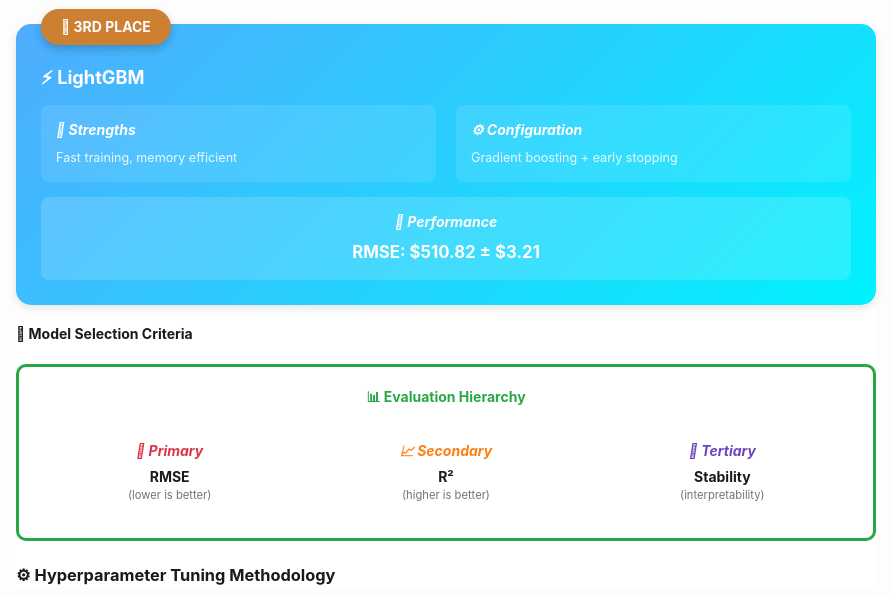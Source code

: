 <div style="background: linear-gradient(135deg, #4facfe 0%, #00f2fe 100%); color: white; padding: 25px; border-radius: 15px; position: relative; box-shadow: 0 4px 8px rgba(0,0,0,0.1);">
<div style="position: absolute; top: -15px; left: 25px; background: #cd7f32; color: white; padding: 8px 20px; border-radius: 20px; font-weight: bold; box-shadow: 0 4px 8px rgba(0,0,0,0.2);">🥉 3RD PLACE</div>
<h4 style="margin: 15px 0 10px 0; color: white; font-size: 1.3em;">⚡ LightGBM</h4>
<div style="display: grid; grid-template-columns: 1fr 1fr; gap: 20px; margin: 15px 0;">
<div style="background: rgba(255,255,255,0.1); padding: 15px; border-radius: 8px;">
<h5 style="margin: 0 0 8px 0; color: white;">💪 Strengths</h5>
<p style="margin: 0; font-size: 0.9em; opacity: 0.9;">Fast training, memory efficient</p>
</div>
<div style="background: rgba(255,255,255,0.1); padding: 15px; border-radius: 8px;">
<h5 style="margin: 0 0 8px 0; color: white;">⚙️ Configuration</h5>
<p style="margin: 0; font-size: 0.9em; opacity: 0.9;">Gradient boosting + early stopping</p>
</div>
</div>
<div style="background: rgba(255,255,255,0.15); padding: 15px; border-radius: 8px; text-align: center;">
<h5 style="margin: 0 0 8px 0; color: white;">🎯 Performance</h5>
<p style="margin: 0; font-size: 1.2em; font-weight: bold;">RMSE: $510.82 ± $3.21</p>
</div>
</div>

</div>

#### 🎯 Model Selection Criteria

<div style="background: white; border: 3px solid #28a745; border-radius: 10px; padding: 20px; margin: 20px 0;">
<h4 style="color: #28a745; margin-top: 0; text-align: center;">📊 Evaluation Hierarchy</h4>
<div style="display: grid; grid-template-columns: repeat(auto-fit, minmax(150px, 1fr)); gap: 15px;">
<div style="text-align: center; padding: 15px;">
<h5 style="color: #dc3545; margin: 0;">🎯 Primary</h5>
<p style="margin: 5px 0 0 0; font-weight: bold;">RMSE</p>
<p style="margin: 0; font-size: 0.8em; color: #6c757d;">(lower is better)</p>
</div>
<div style="text-align: center; padding: 15px;">
<h5 style="color: #fd7e14; margin: 0;">📈 Secondary</h5>
<p style="margin: 5px 0 0 0; font-weight: bold;">R²</p>
<p style="margin: 0; font-size: 0.8em; color: #6c757d;">(higher is better)</p>
</div>
<div style="text-align: center; padding: 15px;">
<h5 style="color: #6f42c1; margin: 0;">🔧 Tertiary</h5>
<p style="margin: 5px 0 0 0; font-weight: bold;">Stability</p>
<p style="margin: 0; font-size: 0.8em; color: #6c757d;">(interpretability)</p>
</div>
</div>
</div>

### ⚙️ Hyperparameter Tuning Methodology

